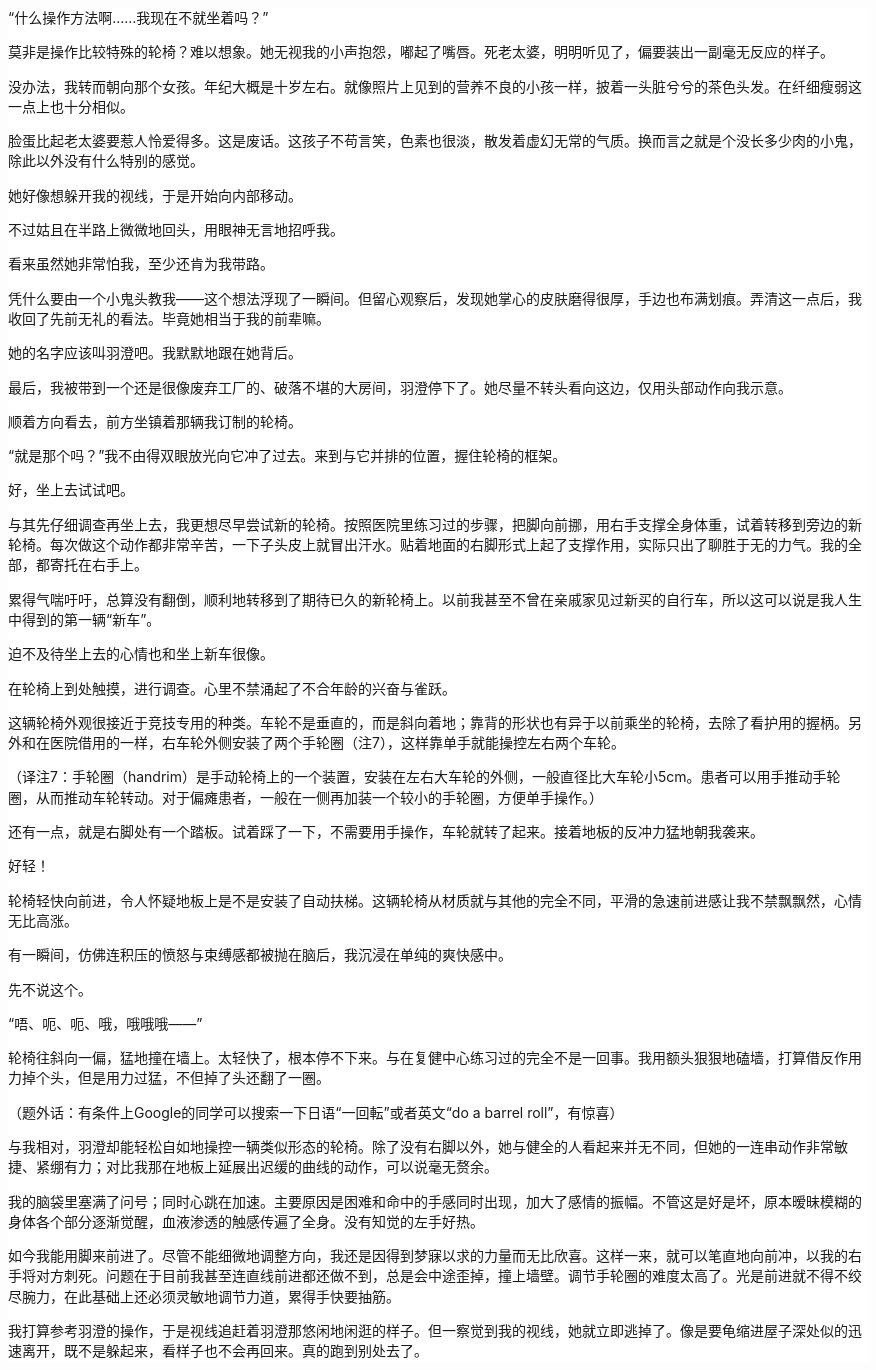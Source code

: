 “什么操作方法啊……我现在不就坐着吗？”

莫非是操作比较特殊的轮椅？难以想象。她无视我的小声抱怨，嘟起了嘴唇。死老太婆，明明听见了，偏要装出一副毫无反应的样子。

没办法，我转而朝向那个女孩。年纪大概是十岁左右。就像照片上见到的营养不良的小孩一样，披着一头脏兮兮的茶色头发。在纤细瘦弱这一点上也十分相似。

脸蛋比起老太婆要惹人怜爱得多。这是废话。这孩子不苟言笑，色素也很淡，散发着虚幻无常的气质。换而言之就是个没长多少肉的小鬼，除此以外没有什么特别的感觉。

她好像想躲开我的视线，于是开始向内部移动。

不过姑且在半路上微微地回头，用眼神无言地招呼我。

看来虽然她非常怕我，至少还肯为我带路。

凭什么要由一个小鬼头教我——这个想法浮现了一瞬间。但留心观察后，发现她掌心的皮肤磨得很厚，手边也布满划痕。弄清这一点后，我收回了先前无礼的看法。毕竟她相当于我的前辈嘛。

她的名字应该叫羽澄吧。我默默地跟在她背后。

最后，我被带到一个还是很像废弃工厂的、破落不堪的大房间，羽澄停下了。她尽量不转头看向这边，仅用头部动作向我示意。

顺着方向看去，前方坐镇着那辆我订制的轮椅。

“就是那个吗？”我不由得双眼放光向它冲了过去。来到与它并排的位置，握住轮椅的框架。

好，坐上去试试吧。

与其先仔细调查再坐上去，我更想尽早尝试新的轮椅。按照医院里练习过的步骤，把脚向前挪，用右手支撑全身体重，试着转移到旁边的新轮椅。每次做这个动作都非常辛苦，一下子头皮上就冒出汗水。贴着地面的右脚形式上起了支撑作用，实际只出了聊胜于无的力气。我的全部，都寄托在右手上。

累得气喘吁吁，总算没有翻倒，顺利地转移到了期待已久的新轮椅上。以前我甚至不曾在亲戚家见过新买的自行车，所以这可以说是我人生中得到的第一辆“新车”。

迫不及待坐上去的心情也和坐上新车很像。

在轮椅上到处触摸，进行调查。心里不禁涌起了不合年龄的兴奋与雀跃。

这辆轮椅外观很接近于竞技专用的种类。车轮不是垂直的，而是斜向着地；靠背的形状也有异于以前乘坐的轮椅，去除了看护用的握柄。另外和在医院借用的一样，右车轮外侧安装了两个手轮圈（注7），这样靠单手就能操控左右两个车轮。

（译注7：手轮圈（handrim）是手动轮椅上的一个装置，安装在左右大车轮的外侧，一般直径比大车轮小5cm。患者可以用手推动手轮圈，从而推动车轮转动。对于偏瘫患者，一般在一侧再加装一个较小的手轮圈，方便单手操作。）

还有一点，就是右脚处有一个踏板。试着踩了一下，不需要用手操作，车轮就转了起来。接着地板的反冲力猛地朝我袭来。

好轻！

轮椅轻快向前进，令人怀疑地板上是不是安装了自动扶梯。这辆轮椅从材质就与其他的完全不同，平滑的急速前进感让我不禁飘飘然，心情无比高涨。

有一瞬间，仿佛连积压的愤怒与束缚感都被抛在脑后，我沉浸在单纯的爽快感中。

先不说这个。

“唔、呃、呃、哦，哦哦哦——”

轮椅往斜向一偏，猛地撞在墙上。太轻快了，根本停不下来。与在复健中心练习过的完全不是一回事。我用额头狠狠地磕墙，打算借反作用力掉个头，但是用力过猛，不但掉了头还翻了一圈。

（题外话：有条件上Google的同学可以搜索一下日语“一回転”或者英文“do a barrel roll”，有惊喜）

与我相对，羽澄却能轻松自如地操控一辆类似形态的轮椅。除了没有右脚以外，她与健全的人看起来并无不同，但她的一连串动作非常敏捷、紧绷有力；对比我那在地板上延展出迟缓的曲线的动作，可以说毫无赘余。

我的脑袋里塞满了问号；同时心跳在加速。主要原因是困难和命中的手感同时出现，加大了感情的振幅。不管这是好是坏，原本暧昧模糊的身体各个部分逐渐觉醒，血液渗透的触感传遍了全身。没有知觉的左手好热。

如今我能用脚来前进了。尽管不能细微地调整方向，我还是因得到梦寐以求的力量而无比欣喜。这样一来，就可以笔直地向前冲，以我的右手将对方刺死。问题在于目前我甚至连直线前进都还做不到，总是会中途歪掉，撞上墙壁。调节手轮圈的难度太高了。光是前进就不得不绞尽腕力，在此基础上还必须灵敏地调节力道，累得手快要抽筋。

我打算参考羽澄的操作，于是视线追赶着羽澄那悠闲地闲逛的样子。但一察觉到我的视线，她就立即逃掉了。像是要龟缩进屋子深处似的迅速离开，既不是躲起来，看样子也不会再回来。真的跑到别处去了。
